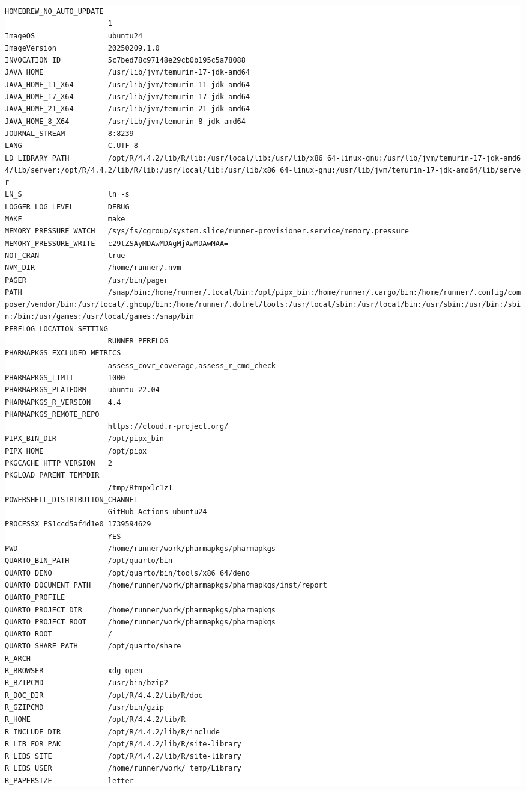     HOMEBREW_NO_AUTO_UPDATE
                            1
    ImageOS                 ubuntu24
    ImageVersion            20250209.1.0
    INVOCATION_ID           5c7bed78c97148e29cb0b195c5a78088
    JAVA_HOME               /usr/lib/jvm/temurin-17-jdk-amd64
    JAVA_HOME_11_X64        /usr/lib/jvm/temurin-11-jdk-amd64
    JAVA_HOME_17_X64        /usr/lib/jvm/temurin-17-jdk-amd64
    JAVA_HOME_21_X64        /usr/lib/jvm/temurin-21-jdk-amd64
    JAVA_HOME_8_X64         /usr/lib/jvm/temurin-8-jdk-amd64
    JOURNAL_STREAM          8:8239
    LANG                    C.UTF-8
    LD_LIBRARY_PATH         /opt/R/4.4.2/lib/R/lib:/usr/local/lib:/usr/lib/x86_64-linux-gnu:/usr/lib/jvm/temurin-17-jdk-amd64/lib/server:/opt/R/4.4.2/lib/R/lib:/usr/local/lib:/usr/lib/x86_64-linux-gnu:/usr/lib/jvm/temurin-17-jdk-amd64/lib/server
    LN_S                    ln -s
    LOGGER_LOG_LEVEL        DEBUG
    MAKE                    make
    MEMORY_PRESSURE_WATCH   /sys/fs/cgroup/system.slice/runner-provisioner.service/memory.pressure
    MEMORY_PRESSURE_WRITE   c29tZSAyMDAwMDAgMjAwMDAwMAA=
    NOT_CRAN                true
    NVM_DIR                 /home/runner/.nvm
    PAGER                   /usr/bin/pager
    PATH                    /snap/bin:/home/runner/.local/bin:/opt/pipx_bin:/home/runner/.cargo/bin:/home/runner/.config/composer/vendor/bin:/usr/local/.ghcup/bin:/home/runner/.dotnet/tools:/usr/local/sbin:/usr/local/bin:/usr/sbin:/usr/bin:/sbin:/bin:/usr/games:/usr/local/games:/snap/bin
    PERFLOG_LOCATION_SETTING
                            RUNNER_PERFLOG
    PHARMAPKGS_EXCLUDED_METRICS
                            assess_covr_coverage,assess_r_cmd_check
    PHARMAPKGS_LIMIT        1000
    PHARMAPKGS_PLATFORM     ubuntu-22.04
    PHARMAPKGS_R_VERSION    4.4
    PHARMAPKGS_REMOTE_REPO
                            https://cloud.r-project.org/
    PIPX_BIN_DIR            /opt/pipx_bin
    PIPX_HOME               /opt/pipx
    PKGCACHE_HTTP_VERSION   2
    PKGLOAD_PARENT_TEMPDIR
                            /tmp/Rtmpxlc1zI
    POWERSHELL_DISTRIBUTION_CHANNEL
                            GitHub-Actions-ubuntu24
    PROCESSX_PS1ccd5af4d1e0_1739594629
                            YES
    PWD                     /home/runner/work/pharmapkgs/pharmapkgs
    QUARTO_BIN_PATH         /opt/quarto/bin
    QUARTO_DENO             /opt/quarto/bin/tools/x86_64/deno
    QUARTO_DOCUMENT_PATH    /home/runner/work/pharmapkgs/pharmapkgs/inst/report
    QUARTO_PROFILE          
    QUARTO_PROJECT_DIR      /home/runner/work/pharmapkgs/pharmapkgs
    QUARTO_PROJECT_ROOT     /home/runner/work/pharmapkgs/pharmapkgs
    QUARTO_ROOT             /
    QUARTO_SHARE_PATH       /opt/quarto/share
    R_ARCH                  
    R_BROWSER               xdg-open
    R_BZIPCMD               /usr/bin/bzip2
    R_DOC_DIR               /opt/R/4.4.2/lib/R/doc
    R_GZIPCMD               /usr/bin/gzip
    R_HOME                  /opt/R/4.4.2/lib/R
    R_INCLUDE_DIR           /opt/R/4.4.2/lib/R/include
    R_LIB_FOR_PAK           /opt/R/4.4.2/lib/R/site-library
    R_LIBS_SITE             /opt/R/4.4.2/lib/R/site-library
    R_LIBS_USER             /home/runner/work/_temp/Library
    R_PAPERSIZE             letter